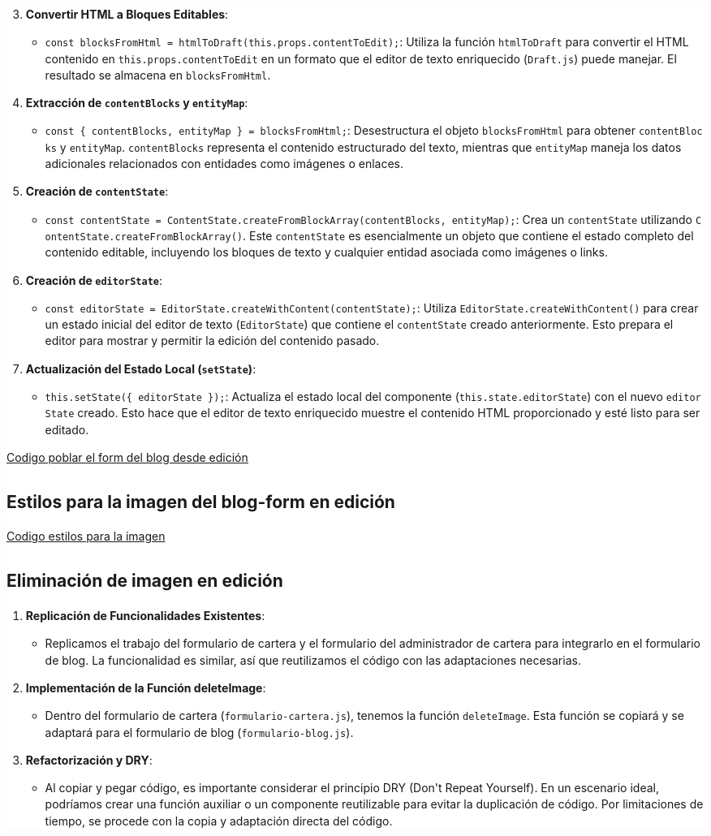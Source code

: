 3. **Convertir HTML a Bloques Editables**:
   - `const blocksFromHtml = htmlToDraft(this.props.contentToEdit);`: Utiliza la función `htmlToDraft` para convertir el HTML contenido en `this.props.contentToEdit` en un formato que el editor de texto enriquecido (`Draft.js`) puede manejar. El resultado se almacena en `blocksFromHtml`.

4. **Extracción de `contentBlocks` y `entityMap`**:
   - `const { contentBlocks, entityMap } = blocksFromHtml;`: Desestructura el objeto `blocksFromHtml` para obtener `contentBlocks` y `entityMap`. `contentBlocks` representa el contenido estructurado del texto, mientras que `entityMap` maneja los datos adicionales relacionados con entidades como imágenes o enlaces.

5. **Creación de `contentState`**:
   - `const contentState = ContentState.createFromBlockArray(contentBlocks, entityMap);`: Crea un `contentState` utilizando `ContentState.createFromBlockArray()`. Este `contentState` es esencialmente un objeto que contiene el estado completo del contenido editable, incluyendo los bloques de texto y cualquier entidad asociada como imágenes o links.

6. **Creación de `editorState`**:
   - `const editorState = EditorState.createWithContent(contentState);`: Utiliza `EditorState.createWithContent()` para crear un estado inicial del editor de texto (`EditorState`) que contiene el `contentState` creado anteriormente. Esto prepara el editor para mostrar y permitir la edición del contenido pasado.

7. **Actualización del Estado Local (`setState`)**:
   - `this.setState({ editorState });`: Actualiza el estado local del componente (`this.state.editorState`) con el nuevo `editorState` creado. Esto hace que el editor de texto enriquecido muestre el contenido HTML proporcionado y esté listo para ser editado.


[Codigo poblar el form del blog desde edición](https://github.com/Marimar8888/mariadelmar-alonso-portfolio/commit/911ec791ec32179b5107c657b16f0c50d55f7c93)


## Estilos para la imagen del blog-form en edición

[Codigo estilos para la imagen ](https://github.com/Marimar8888/mariadelmar-alonso-portfolio/commit/f54065c1b5e88444c863e202385409baee38221f)


## Eliminación de imagen en edición

1. **Replicación de Funcionalidades Existentes**:
   - Replicamos el trabajo del formulario de cartera y el formulario del administrador de cartera para integrarlo en el formulario de blog. La funcionalidad es similar, así que reutilizamos el código con las adaptaciones necesarias.

2. **Implementación de la Función deleteImage**:
   - Dentro del formulario de cartera (`formulario-cartera.js`), tenemos la función `deleteImage`. Esta función se copiará y se adaptará para el formulario de blog (`formulario-blog.js`).

3. **Refactorización y DRY**:
   - Al copiar y pegar código, es importante considerar el principio DRY (Don't Repeat Yourself). En un escenario ideal, podríamos crear una función auxiliar o un componente reutilizable para evitar la duplicación de código. Por limitaciones de tiempo, se procede con la copia y adaptación directa del código.
